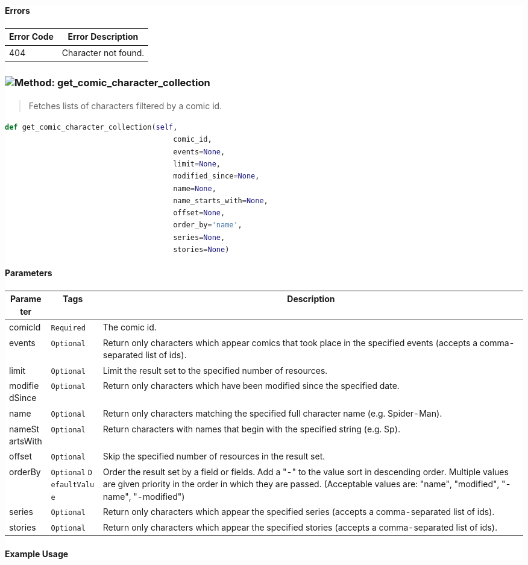 #### Errors

| Error Code | Error Description |
|------------|-------------------|
| 404 | Character not found. |




### <a name="get_comic_character_collection"></a>![Method: ](https://apidocs.io/img/method.png ".CharactersController.get_comic_character_collection") get_comic_character_collection

> Fetches lists of characters filtered by a comic id.

```python
def get_comic_character_collection(self,
                                       comic_id,
                                       events=None,
                                       limit=None,
                                       modified_since=None,
                                       name=None,
                                       name_starts_with=None,
                                       offset=None,
                                       order_by='name',
                                       series=None,
                                       stories=None)
```

#### Parameters

| Parameter | Tags | Description |
|-----------|------|-------------|
| comicId |  ``` Required ```  | The comic id. |
| events |  ``` Optional ```  | Return only characters which appear comics that took place in the specified events (accepts a comma-separated list of ids). |
| limit |  ``` Optional ```  | Limit the result set to the specified number of resources. |
| modifiedSince |  ``` Optional ```  | Return only characters which have been modified since the specified date. |
| name |  ``` Optional ```  | Return only characters matching the specified full character name (e.g. Spider-Man). |
| nameStartsWith |  ``` Optional ```  | Return characters with names that begin with the specified string (e.g. Sp). |
| offset |  ``` Optional ```  | Skip the specified number of resources in the result set. |
| orderBy |  ``` Optional ```  ``` DefaultValue ```  | Order the result set by a field or fields. Add a "-" to the value sort in descending order. Multiple values are given priority in the order in which they are passed. (Acceptable values are: "name", "modified", "-name", "-modified") |
| series |  ``` Optional ```  | Return only characters which appear the specified series (accepts a comma-separated list of ids). |
| stories |  ``` Optional ```  | Return only characters which appear the specified stories (accepts a comma-separated list of ids). |



#### Example Usage
